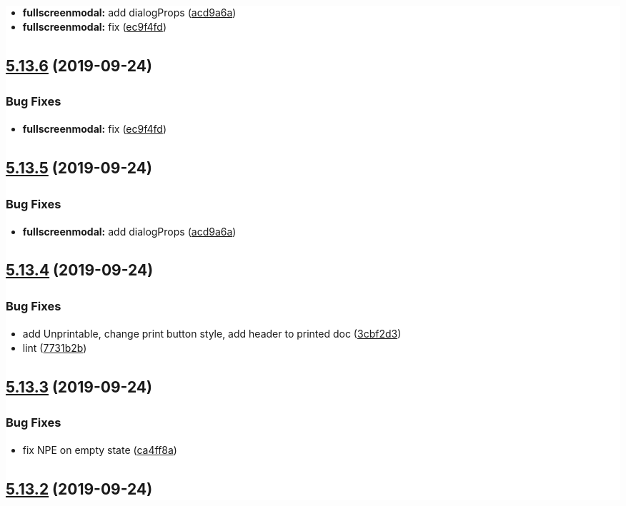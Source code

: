* **fullscreenmodal:** add dialogProps ([acd9a6a](https://github.com/mbuyakov/SUI.CORE/commit/acd9a6a))
* **fullscreenmodal:** fix ([ec9f4fd](https://github.com/mbuyakov/SUI.CORE/commit/ec9f4fd))





## [5.13.6](https://github.com/mbuyakov/SUI.CORE/compare/v5.13.5...v5.13.6) (2019-09-24)


### Bug Fixes

* **fullscreenmodal:** fix ([ec9f4fd](https://github.com/mbuyakov/SUI.CORE/commit/ec9f4fd))





## [5.13.5](https://github.com/mbuyakov/SUI.CORE/compare/v5.13.4...v5.13.5) (2019-09-24)


### Bug Fixes

* **fullscreenmodal:** add dialogProps ([acd9a6a](https://github.com/mbuyakov/SUI.CORE/commit/acd9a6a))






## [5.13.4](https://github.com/mbuyakov/SUI.CORE/compare/v5.13.3...v5.13.4) (2019-09-24)


### Bug Fixes

* add Unprintable, change print button style, add header to printed doc ([3cbf2d3](https://github.com/mbuyakov/SUI.CORE/commit/3cbf2d3))
* lint ([7731b2b](https://github.com/mbuyakov/SUI.CORE/commit/7731b2b))





## [5.13.3](https://github.com/mbuyakov/SUI.CORE/compare/v5.13.2...v5.13.3) (2019-09-24)


### Bug Fixes

* fix NPE on empty state ([ca4ff8a](https://github.com/mbuyakov/SUI.CORE/commit/ca4ff8a))





## [5.13.2](https://github.com/mbuyakov/SUI.CORE/compare/v5.13.1...v5.13.2) (2019-09-24)
